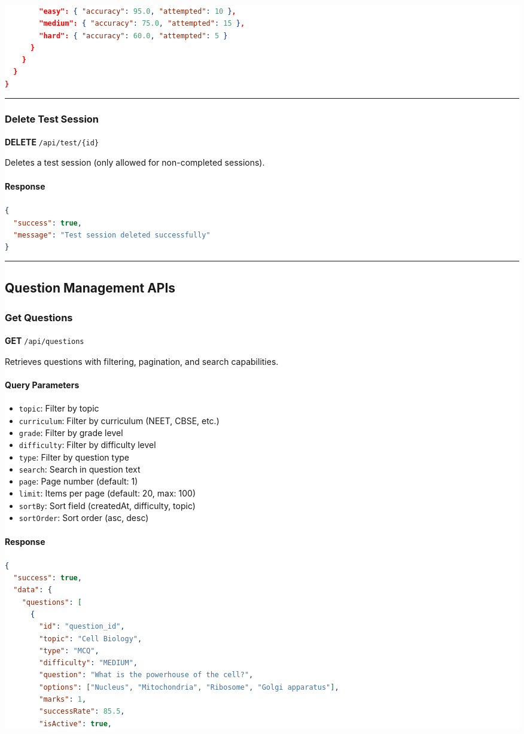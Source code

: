 ```json
        "easy": { "accuracy": 95.0, "attempted": 10 },
        "medium": { "accuracy": 75.0, "attempted": 15 },
        "hard": { "accuracy": 60.0, "attempted": 5 }
      }
    }
  }
}
```

---

### Delete Test Session

**DELETE** `/api/test/{id}`

Deletes a test session (only allowed for non-completed sessions).

#### Response

```json
{
  "success": true,
  "message": "Test session deleted successfully"
}
```

---

## Question Management APIs

### Get Questions

**GET** `/api/questions`

Retrieves questions with filtering, pagination, and search capabilities.

#### Query Parameters

- `topic`: Filter by topic
- `curriculum`: Filter by curriculum (NEET, CBSE, etc.)
- `grade`: Filter by grade level
- `difficulty`: Filter by difficulty level
- `type`: Filter by question type
- `search`: Search in question text
- `page`: Page number (default: 1)
- `limit`: Items per page (default: 20, max: 100)
- `sortBy`: Sort field (createdAt, difficulty, topic)
- `sortOrder`: Sort order (asc, desc)

#### Response

```json
{
  "success": true,
  "data": {
    "questions": [
      {
        "id": "question_id",
        "topic": "Cell Biology",
        "type": "MCQ",
        "difficulty": "MEDIUM",
        "question": "What is the powerhouse of the cell?",
        "options": ["Nucleus", "Mitochondria", "Ribosome", "Golgi apparatus"],
        "marks": 1,
        "successRate": 85.5,
        "isActive": true,
```